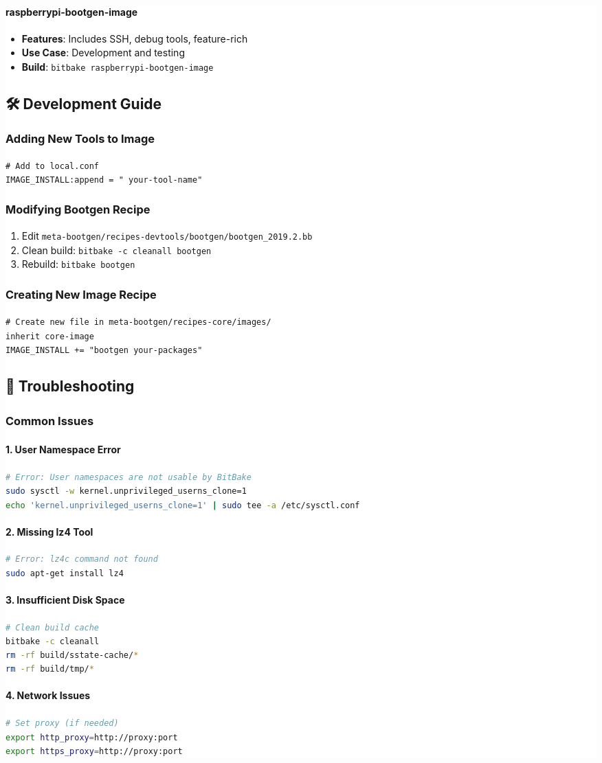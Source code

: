 #### raspberrypi-bootgen-image
- **Features**: Includes SSH, debug tools, feature-rich
- **Use Case**: Development and testing
- **Build**: `bitbake raspberrypi-bootgen-image`

## 🛠️ Development Guide

### Adding New Tools to Image
```bitbake
# Add to local.conf
IMAGE_INSTALL:append = " your-tool-name"
```

### Modifying Bootgen Recipe
1. Edit `meta-bootgen/recipes-devtools/bootgen/bootgen_2019.2.bb`
2. Clean build: `bitbake -c cleanall bootgen`
3. Rebuild: `bitbake bootgen`

### Creating New Image Recipe
```bitbake
# Create new file in meta-bootgen/recipes-core/images/
inherit core-image
IMAGE_INSTALL += "bootgen your-packages"
```

## 🚨 Troubleshooting

### Common Issues

#### 1. User Namespace Error
```bash
# Error: User namespaces are not usable by BitBake
sudo sysctl -w kernel.unprivileged_userns_clone=1
echo 'kernel.unprivileged_userns_clone=1' | sudo tee -a /etc/sysctl.conf
```

#### 2. Missing lz4 Tool
```bash
# Error: lz4c command not found
sudo apt-get install lz4
```

#### 3. Insufficient Disk Space
```bash
# Clean build cache
bitbake -c cleanall
rm -rf build/sstate-cache/*
rm -rf build/tmp/*
```

#### 4. Network Issues
```bash
# Set proxy (if needed)
export http_proxy=http://proxy:port
export https_proxy=http://proxy:port
```
